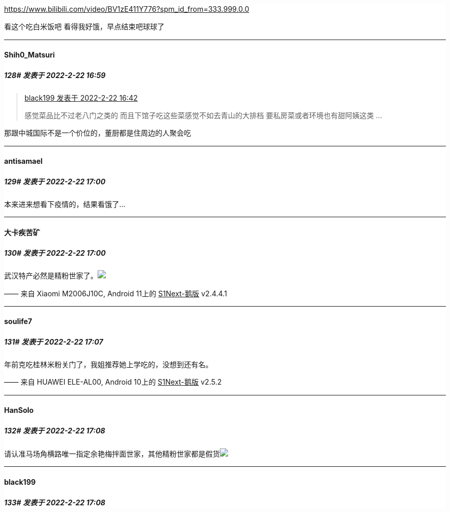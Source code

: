 https://www.bilibili.com/video/BV1zE411Y776?spm_id_from=333.999.0.0

看这个吃白米饭吧</blockquote>
看得我好饿，早点结束吧球球了

*****

####  Shih0_Matsuri  
##### 128#       发表于 2022-2-22 16:59

<blockquote><a href="httphttps://bbs.saraba1st.com/2b/forum.php?mod=redirect&amp;goto=findpost&amp;pid=54791946&amp;ptid=2053874" target="_blank">black199 发表于 2022-2-22 16:42</a>

感觉菜品比不过老八门之类的 而且下馆子吃这些菜感觉不如去青山的大排档 要私房菜或者环境也有甜阿姨这类 ...</blockquote>
那跟中城国际不是一个价位的，董厨都是住周边的人聚会吃

*****

####  antisamael  
##### 129#       发表于 2022-2-22 17:00

本来进来想看下疫情的，结果看饿了…

*****

####  大卡疾苦矿  
##### 130#       发表于 2022-2-22 17:00

武汉特产必然是精粉世家了。<img src="https://static.saraba1st.com/image/smiley/face2017/002.png" referrerpolicy="no-referrer">

—— 来自 Xiaomi M2006J10C, Android 11上的 [S1Next-鹅版](https://github.com/ykrank/S1-Next/releases) v2.4.4.1



*****

####  soulife7  
##### 131#       发表于 2022-2-22 17:07

年前克吃桂林米粉关门了，我姐推荐她上学吃的，没想到还有名。

—— 来自 HUAWEI ELE-AL00, Android 10上的 [S1Next-鹅版](https://github.com/ykrank/S1-Next/releases) v2.5.2

*****

####  HanSolo  
##### 132#       发表于 2022-2-22 17:08

请认准马场角横路唯一指定余艳梅拌面世家，其他精粉世家都是假货<img src="https://static.saraba1st.com/image/smiley/face2017/040.png" referrerpolicy="no-referrer">

*****

####  black199  
##### 133#       发表于 2022-2-22 17:08
